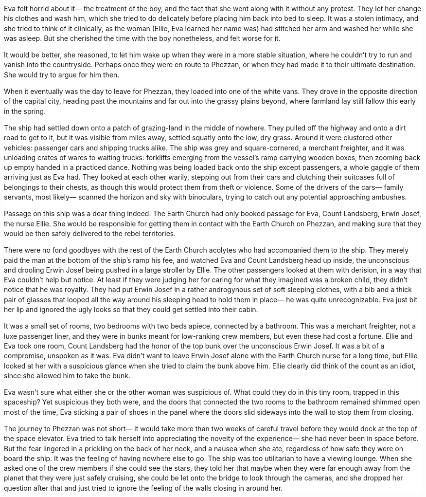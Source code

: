 Eva felt horrid about it— the treatment of the boy, and the fact that she went along with it without any protest. They let her change his clothes and wash him, which she tried to do delicately before placing him back into bed to sleep. It was a stolen intimacy, and she tried to think of it clinically, as the woman \(Ellie, Eva learned her name was\) had stitched her arm and washed her while she was asleep. But she cherished the time with the boy nonetheless, and felt worse for it. 

It would be better, she reasoned, to let him wake up when they were in a more stable situation, where he couldn’t try to run and vanish into the countryside. Perhaps once they were en route to Phezzan, or when they had made it to their ultimate destination. She would try to argue for him then.

When it eventually was the day to leave for Phezzan, they loaded into one of the white vans. They drove in the opposite direction of the capital city, heading past the mountains and far out into the grassy plains beyond, where farmland lay still fallow this early in the spring. 

The ship had settled down onto a patch of grazing\-land in the middle of nowhere. They pulled off the highway and onto a dirt road to get to it, but it was visible from miles away, settled squatly onto the low, dry grass. Around it were clustered other vehicles: passenger cars and shipping trucks alike. The ship was grey and square\-cornered, a merchant freighter, and it was unloading crates of wares to waiting trucks: forklifts emerging from the vessel’s ramp carrying wooden boxes, then zooming back up empty handed in a practiced dance. Nothing was being loaded back onto the ship except passengers, a whole gaggle of them arriving just as Eva had. They looked at each other warily, stepping out from their cars and clutching their suitcases full of belongings to their chests, as though this would protect them from theft or violence. Some of the drivers of the cars— family servants, most likely— scanned the horizon and sky with binoculars, trying to catch out any potential approaching ambushes.

Passage on this ship was a dear thing indeed. The Earth Church had only booked passage for Eva, Count Landsberg, Erwin Josef, the nurse Ellie. She would be responsible for getting them in contact with the Earth Church on Phezzan, and making sure that they would be then safely delivered to the rebel territories. 

There were no fond goodbyes with the rest of the Earth Church acolytes who had accompanied them to the ship. They merely paid the man at the bottom of the ship’s ramp his fee, and watched Eva and Count Landsberg head up inside, the unconscious and drooling Erwin Josef being pushed in a large stroller by Ellie. The other passengers looked at them with derision, in a way that Eva couldn’t help but notice. At least if they were judging her for caring for what they imagined was a broken child, they didn’t notice that he was royalty. They had put Erwin Josef in a rather androgynous set of soft sleeping clothes, with a bib and a thick pair of glasses that looped all the way around his sleeping head to hold them in place— he was quite unrecognizable. Eva just bit her lip and ignored the ugly looks so that they could get settled into their cabin.

It was a small set of rooms, two bedrooms with two beds apiece, connected by a bathroom. This was a merchant freighter, not a luxe passenger liner, and they were in bunks meant for low\-ranking crew members, but even these had cost a fortune. Ellie and Eva took one room, Count Landsberg had the honor of the top bunk over the unconscious Erwin Josef. It was a bit of a compromise, unspoken as it was. Eva didn’t want to leave Erwin Josef alone with the Earth Church nurse for a long time, but Ellie looked at her with a suspicious glance when she tried to claim the bunk above him. Ellie clearly did think of the count as an idiot, since she allowed him to take the bunk. 

Eva wasn’t sure what either she or the other woman was suspicious of. What could they do in this tiny room, trapped in this spaceship? Yet suspicious they both were, and the doors that connected the two rooms to the bathroom remained shimmed open most of the time, Eva sticking a pair of shoes in the panel where the doors slid sideways into the wall to stop them from closing.

The journey to Phezzan was not short— it would take more than two weeks of careful travel before they would dock at the top of the space elevator. Eva tried to talk herself into appreciating the novelty of the experience— she had never been in space before. But the fear lingered in a prickling on the back of her neck, and a nausea when she ate, regardless of how safe they were on board the ship. It was the feeling of having nowhere else to go. The ship was too utilitarian to have a viewing lounge. When she asked one of the crew members if she could see the stars, they told her that maybe when they were far enough away from the planet that they were just safely cruising, she could be let onto the bridge to look through the cameras, and she dropped her question after that and just tried to ignore the feeling of the walls closing in around her. 
